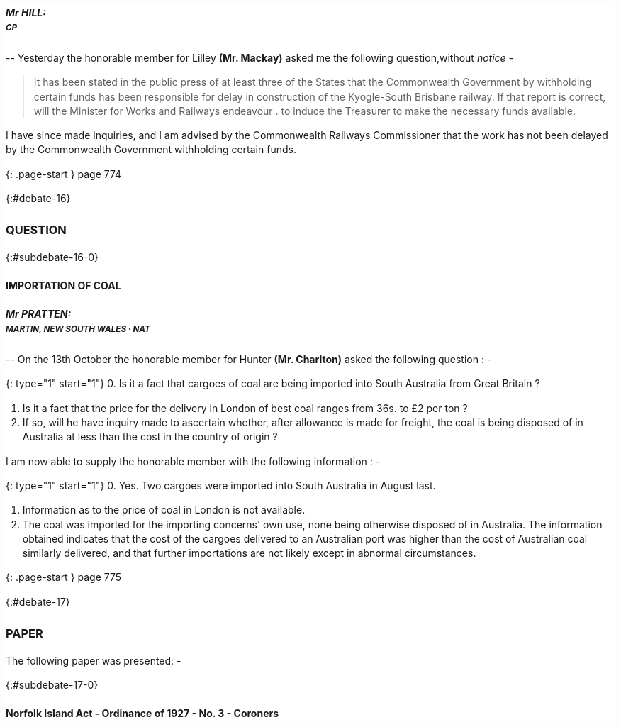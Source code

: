 ##### Mr HILL:<br><small class="text-muted">CP</small>

-- Yesterday the honorable member for Lilley  **(Mr. Mackay)**  asked me the following question,without  *notice -* 

  >It has been stated in the public press of at least three of the States that the Commonwealth Government by withholding certain funds has been responsible for delay in construction of the Kyogle-South Brisbane railway. If that report is correct, will the Minister for Works and Railways endeavour . to induce the Treasurer to make the necessary funds available. 

I have since made inquiries, and I am advised by the Commonwealth Railways Commissioner that the work has not been delayed by the Commonwealth Government withholding certain funds. 

{: .page-start }
page 774

{:#debate-16}
### QUESTION

{:#subdebate-16-0}
#### IMPORTATION OF COAL

##### Mr PRATTEN:<br><small class="text-muted">MARTIN, NEW SOUTH WALES &middot; NAT</small>

-- On the 13th October the honorable member for Hunter  **(Mr. Charlton)**  asked the following question :  - 

{: type="1" start="1"}
0. Is it a fact that cargoes of coal are being imported into South Australia from Great Britain ? 
1. Is it a fact that the price for the delivery in London of best coal ranges from 36s. to £2 per ton ? 
2. If so, will he have inquiry made to ascertain whether, after allowance is made for freight, the coal is being disposed of in Australia at less than the cost in the country of origin ? 

I am now able to supply the honorable member with the following information :  - 

{: type="1" start="1"}
0. Yes. Two cargoes were imported into South Australia in August last. 
1. Information as to the price of coal in London is not available. 
2. The coal was imported for the importing concerns' own use, none being otherwise disposed of in Australia. The information obtained indicates that the cost of the cargoes delivered to an Australian port was higher than the cost of Australian coal similarly delivered, and that further importations are not likely except in abnormal circumstances. 

{: .page-start }
page 775

{:#debate-17}
### PAPER

The following paper was presented: - 

{:#subdebate-17-0}
#### Norfolk Island Act - Ordinance of 1927 - No. 3 - Coroners
